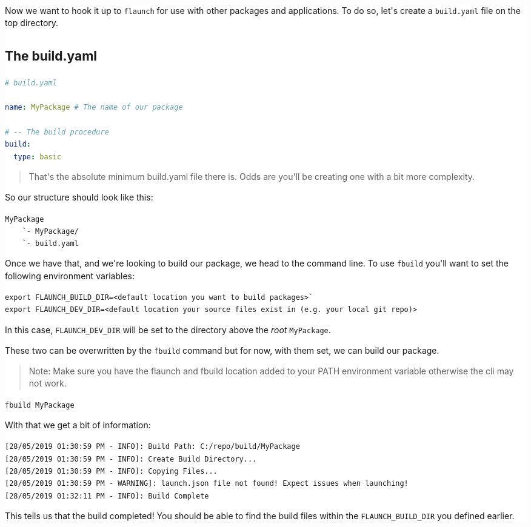 Now we want to hook it up to `flaunch` for use with other packages and applications. To do so, let's create a `build.yaml` file on the top directory.

## The build.yaml

```yaml
# build.yaml

name: MyPackage # The name of our package

# -- The build procedure
build:
  type: basic
```

> That's the absolute minimum build.yaml file there is. Odds are you'll be creating one with a bit more complexity.

So our structure should look like this:

```
MyPackage
    `- MyPackage/
    `- build.yaml
```

Once we have that, and we're looking to build our package, we head to the command line. To use `fbuild` you'll want to set the following environment variables:

```
export FLAUNCH_BUILD_DIR=<default location you want to build packages>`
export FLAUNCH_DEV_DIR=<default location your source files exist in (e.g. your local git repo)>
```

In this case, `FLAUNCH_DEV_DIR` will be set to the directory above the _root_ `MyPackage`.

These two can be overwritten by the `fbuild` command but for now, with them set, we can build our package.

> Note: Make sure you have the flaunch and fbuild location added to your PATH environment variable otherwise the cli may not work.

```
fbuild MyPackage
```

With that we get a bit of information:

```
[28/05/2019 01:30:59 PM - INFO]: Build Path: C:/repo/build/MyPackage
[28/05/2019 01:30:59 PM - INFO]: Create Build Directory...
[28/05/2019 01:30:59 PM - INFO]: Copying Files...
[28/05/2019 01:30:59 PM - WARNING]: launch.json file not found! Expect issues when launching!
[28/05/2019 01:32:11 PM - INFO]: Build Complete
```

This tells us that the build completed! You should be able to find the build files within the `FLAUNCH_BUILD_DIR` you defined earlier.
